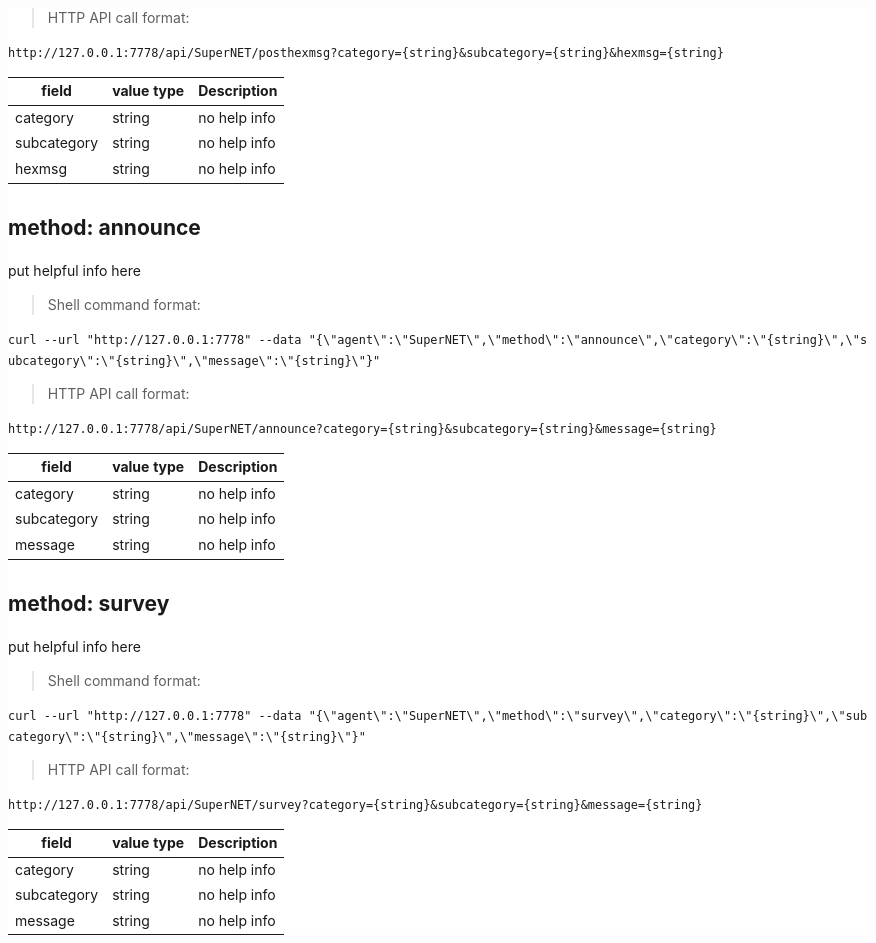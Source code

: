 > HTTP API call format:

```url
http://127.0.0.1:7778/api/SuperNET/posthexmsg?category={string}&subcategory={string}&hexmsg={string}
```

field | value type | Description
--------- | ------- | -----------
category | string | no help info
subcategory | string | no help info
hexmsg | string | no help info

## method: announce

put helpful info here


> Shell command format:

```shell
curl --url "http://127.0.0.1:7778" --data "{\"agent\":\"SuperNET\",\"method\":\"announce\",\"category\":\"{string}\",\"subcategory\":\"{string}\",\"message\":\"{string}\"}"
```

> HTTP API call format:

```url
http://127.0.0.1:7778/api/SuperNET/announce?category={string}&subcategory={string}&message={string}
```

field | value type | Description
--------- | ------- | -----------
category | string | no help info
subcategory | string | no help info
message | string | no help info

## method: survey

put helpful info here


> Shell command format:

```shell
curl --url "http://127.0.0.1:7778" --data "{\"agent\":\"SuperNET\",\"method\":\"survey\",\"category\":\"{string}\",\"subcategory\":\"{string}\",\"message\":\"{string}\"}"
```

> HTTP API call format:

```url
http://127.0.0.1:7778/api/SuperNET/survey?category={string}&subcategory={string}&message={string}
```

field | value type | Description
--------- | ------- | -----------
category | string | no help info
subcategory | string | no help info
message | string | no help info
